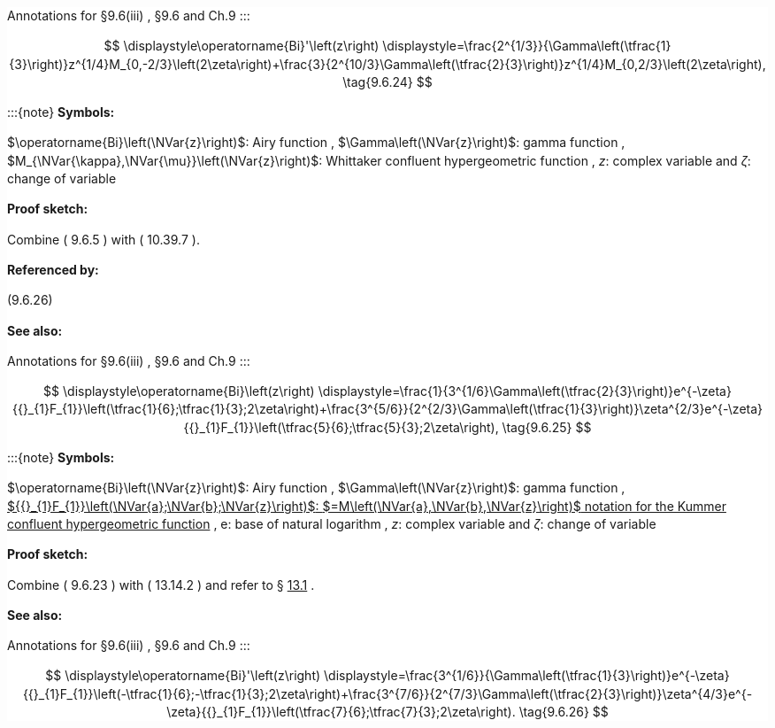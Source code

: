 Annotations for §9.6(iii) , §9.6 and Ch.9
:::

$$
\displaystyle\operatorname{Bi}'\left(z\right) \displaystyle=\frac{2^{1/3}}{\Gamma\left(\tfrac{1}{3}\right)}z^{1/4}M_{0,-2/3}\left(2\zeta\right)+\frac{3}{2^{10/3}\Gamma\left(\tfrac{2}{3}\right)}z^{1/4}M_{0,2/3}\left(2\zeta\right), \tag{9.6.24}
$$

:::{note}
**Symbols:**

$\operatorname{Bi}\left(\NVar{z}\right)$: Airy function , $\Gamma\left(\NVar{z}\right)$: gamma function , $M_{\NVar{\kappa},\NVar{\mu}}\left(\NVar{z}\right)$: Whittaker confluent hypergeometric function , $z$: complex variable and $\zeta$: change of variable

**Proof sketch:**

Combine ( 9.6.5 ) with ( 10.39.7 ).

**Referenced by:**

(9.6.26)

**See also:**

Annotations for §9.6(iii) , §9.6 and Ch.9
:::

<a id="EGx9"></a>

$$
\displaystyle\operatorname{Bi}\left(z\right) \displaystyle=\frac{1}{3^{1/6}\Gamma\left(\tfrac{2}{3}\right)}e^{-\zeta}{{}_{1}F_{1}}\left(\tfrac{1}{6};\tfrac{1}{3};2\zeta\right)+\frac{3^{5/6}}{2^{2/3}\Gamma\left(\tfrac{1}{3}\right)}\zeta^{2/3}e^{-\zeta}{{}_{1}F_{1}}\left(\tfrac{5}{6};\tfrac{5}{3};2\zeta\right), \tag{9.6.25}
$$

:::{note}
**Symbols:**

$\operatorname{Bi}\left(\NVar{z}\right)$: Airy function , $\Gamma\left(\NVar{z}\right)$: gamma function , [${{}_{1}F_{1}}\left(\NVar{a};\NVar{b};\NVar{z}\right)$: $=M\left(\NVar{a},\NVar{b},\NVar{z}\right)$ notation for the Kummer confluent hypergeometric function](./16.2.md "§16.2 Definition and Analytic Properties ‣ Generalized Hypergeometric Functions ‣ Chapter 16 Generalized Hypergeometric Functions and Meijer 𝐺-Function") , $\mathrm{e}$: base of natural logarithm , $z$: complex variable and $\zeta$: change of variable

**Proof sketch:**

Combine ( 9.6.23 ) with ( 13.14.2 ) and refer to § [13.1](./13.1.md "§13.1 Special Notation ‣ Notation ‣ Chapter 13 Confluent Hypergeometric Functions") .

**See also:**

Annotations for §9.6(iii) , §9.6 and Ch.9
:::

$$
\displaystyle\operatorname{Bi}'\left(z\right) \displaystyle=\frac{3^{1/6}}{\Gamma\left(\tfrac{1}{3}\right)}e^{-\zeta}{{}_{1}F_{1}}\left(-\tfrac{1}{6};-\tfrac{1}{3};2\zeta\right)+\frac{3^{7/6}}{2^{7/3}\Gamma\left(\tfrac{2}{3}\right)}\zeta^{4/3}e^{-\zeta}{{}_{1}F_{1}}\left(\tfrac{7}{6};\tfrac{7}{3};2\zeta\right). \tag{9.6.26}
$$
